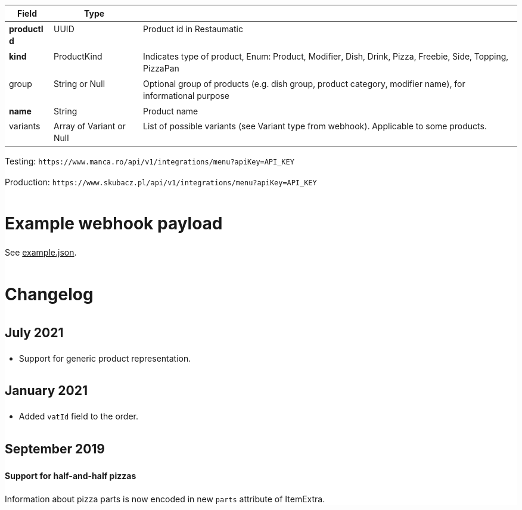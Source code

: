 | **Field**     | **Type**                |                                                                                            |
| ------------- | ----------------------- | ------------------------------------------------------------------------------------------ |
| **productId** | UUID                    | Product id in Restaumatic                                                                  |
| **kind**      | ProductKind             | Indicates type of product, Enum: Product, Modifier, Dish, Drink, Pizza, Freebie, Side, Topping, PizzaPan |
| group         | String or Null           | Optional group of products (e.g. dish group, product category, modifier name), for informational purpose |
| **name**      | String                   | Product name                                                                               |
| variants      | Array of Variant or Null | List of possible variants (see Variant type from webhook). Applicable to some products.   |

Testing: `https://www.manca.ro/api/v1/integrations/menu?apiKey=API_KEY`

Production: `https://www.skubacz.pl/api/v1/integrations/menu?apiKey=API_KEY`


# Example webhook payload
See [example.json](example.json).

# Changelog

## July 2021

* Support for generic product representation.

## January 2021

* Added `vatId` field to the order.

## September 2019

#### Support for half-and-half pizzas

Information about pizza parts is now encoded in new `parts` attribute of ItemExtra.
